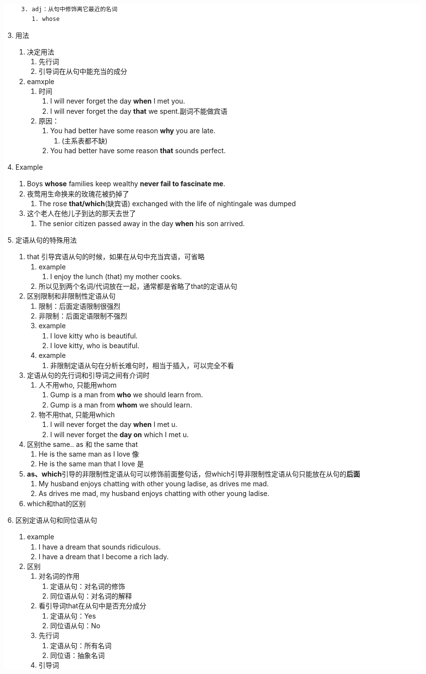          3. adj：从句中修饰离它最近的名词
            1. whose
   3. 用法
      1. 决定用法
         1. 先行词
         2. 引导词在从句中能充当的成分
      2. eamxple
         1. 时间
            1. I will never forget the day **when** I met you.
            2. I will never forget the day **that** we spent.副词不能做宾语
         2. 原因：
            1. You had better have some reason **why** you are late.
               1. (主系表都不缺)
            2. You had better have some reason **that** sounds perfect.
   4. Example
      1. Boys **whose** families keep wealthy **never fail to fascinate me**.
      2. 夜莺用生命换来的玫瑰花被扔掉了
         1. The rose **that/which**(缺宾语) exchanged with the life of nightingale was dumped
      3. 这个老人在他儿子到达的那天去世了
         1. The senior citizen passed away in the day **when** his son arrived.

5. 定语从句的特殊用法
   1. that 引导宾语从句的时候，如果在从句中充当宾语，可省略
      1. example
         1. I enjoy the lunch (that) my mother cooks.
      2. 所以见到两个名词/代词放在一起，通常都是省略了that的定语从句
   2. 区别限制和非限制性定语从句
      1. 限制：后面定语限制很强烈
      2. 非限制：后面定语限制不强烈
      3. example
         1. I love kitty who is beautiful.
         2. I love kitty, who is beautiful.
      4. example
         1. 非限制定语从句在分析长难句时，相当于插入，可以完全不看
   3. 定语从句的先行词和引导词之间有介词时
      1. 人不用who, 只能用whom
         1. Gump is a man from **who** we should learn from.
         2. Gump is a man from **whom** we should learn.
      2. 物不用that, 只能用which
         1. I will never forget the day **when** I met u.
         2. I will never forget the **day on** which I met u.
   4. 区别the same.. as 和 the same that
      1. He is the same man as I love 像
      1. He is the same man that I love 是
   5. **as、which**引导的非限制性定语从句可以修饰前面整句话，但which引导非限制性定语从句只能放在从句的**后面**
      1. My husband enjoys chatting with other young ladise, as drives me mad.
      1. As drives me mad, my husband enjoys chatting with other young ladise.
   6. which和that的区别

6. 区别定语从句和同位语从句
   1. example
      1. I have a dream that sounds ridiculous.
      2. I have a dream that I become a rich lady.
   2. 区别
      1. 对名词的作用
         1. 定语从句：对名词的修饰
         2. 同位语从句：对名词的解释
      2. 看引导词that在从句中是否充分成分
         1. 定语从句：Yes
         2. 同位语从句：No
      3. 先行词
         1. 定语从句：所有名词
         2. 同位语：抽象名词
      4. 引导词